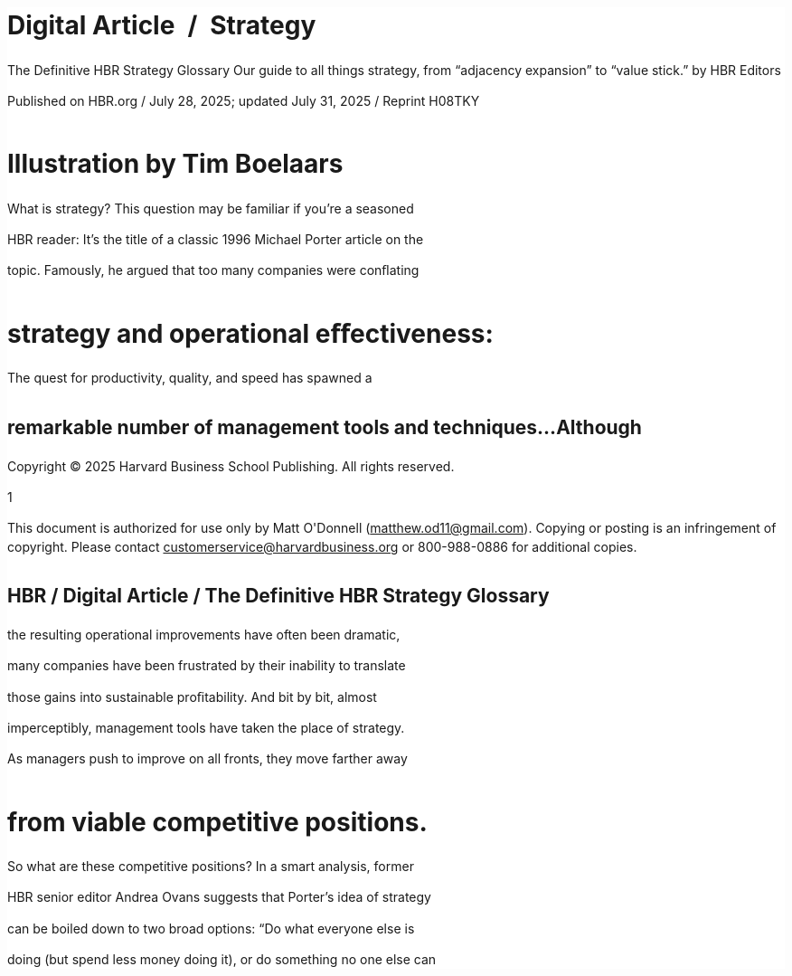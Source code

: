 # Digital Article / Strategy

The Definitive HBR Strategy Glossary Our guide to all things strategy, from “adjacency expansion” to “value stick.” by HBR Editors

Published on HBR.org / July 28, 2025; updated July 31, 2025 / Reprint H08TKY

# Illustration by Tim Boelaars

What is strategy? This question may be familiar if you’re a seasoned

HBR reader: It’s the title of a classic 1996 Michael Porter article on the

topic. Famously, he argued that too many companies were conﬂating

# strategy and operational eﬀectiveness:

The quest for productivity, quality, and speed has spawned a

## remarkable number of management tools and techniques…Although

Copyright © 2025 Harvard Business School Publishing. All rights reserved.

1

This document is authorized for use only by Matt O'Donnell (matthew.od11@gmail.com). Copying or posting is an infringement of copyright. Please contact customerservice@harvardbusiness.org or 800-988-0886 for additional copies.

## HBR / Digital Article / The Definitive HBR Strategy Glossary

the resulting operational improvements have often been dramatic,

many companies have been frustrated by their inability to translate

those gains into sustainable proﬁtability. And bit by bit, almost

imperceptibly, management tools have taken the place of strategy.

As managers push to improve on all fronts, they move farther away

# from viable competitive positions.

So what are these competitive positions? In a smart analysis, former

HBR senior editor Andrea Ovans suggests that Porter’s idea of strategy

can be boiled down to two broad options: “Do what everyone else is

doing (but spend less money doing it), or do something no one else can
